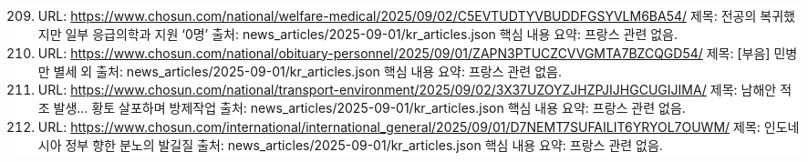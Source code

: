 209. URL: https://www.chosun.com/national/welfare-medical/2025/09/02/C5EVTUDTYVBUDDFGSYVLM6BA54/
    제목: 전공의 복귀했지만 일부 응급의학과 지원 ‘0명’
    출처: news_articles/2025-09-01/kr_articles.json
    핵심 내용 요약: 프랑스 관련 없음.
210. URL: https://www.chosun.com/national/obituary-personnel/2025/09/01/ZAPN3PTUCZCVVGMTA7BZCQGD54/
    제목: [부음] 민병만 별세 외
    출처: news_articles/2025-09-01/kr_articles.json
    핵심 내용 요약: 프랑스 관련 없음.
211. URL: https://www.chosun.com/national/transport-environment/2025/09/02/3X37UZOYZJHZPJIJHGCUGIJIMA/
    제목: 남해안 적조 발생… 황토 살포하며 방제작업
    출처: news_articles/2025-09-01/kr_articles.json
    핵심 내용 요약: 프랑스 관련 없음.
212. URL: https://www.chosun.com/international/international_general/2025/09/01/D7NEMT7SUFAILIT6YRYOL7OUWM/
    제목: 인도네시아 정부 향한 분노의 발길질
    출처: news_articles/2025-09-01/kr_articles.json
    핵심 내용 요약: 프랑스 관련 없음.
